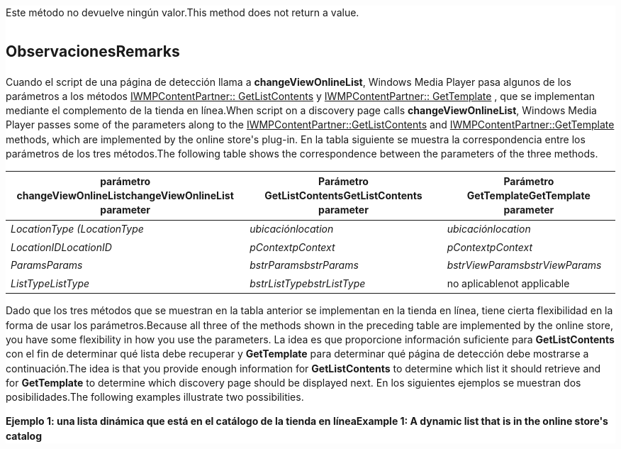 <span data-ttu-id="fb60a-139">Este método no devuelve ningún valor.</span><span class="sxs-lookup"><span data-stu-id="fb60a-139">This method does not return a value.</span></span>

## <a name="remarks"></a><span data-ttu-id="fb60a-140">Observaciones</span><span class="sxs-lookup"><span data-stu-id="fb60a-140">Remarks</span></span>

<span data-ttu-id="fb60a-141">Cuando el script de una página de detección llama a **changeViewOnlineList**, Windows Media Player pasa algunos de los parámetros a los métodos [IWMPContentPartner:: GetListContents](/previous-versions/windows/desktop/api/contentpartner/nf-contentpartner-iwmpcontentpartner-getlistcontents) y [IWMPContentPartner:: GetTemplate](/previous-versions/windows/desktop/api/contentpartner/nf-contentpartner-iwmpcontentpartner-gettemplate) , que se implementan mediante el complemento de la tienda en línea.</span><span class="sxs-lookup"><span data-stu-id="fb60a-141">When script on a discovery page calls **changeViewOnlineList**, Windows Media Player passes some of the parameters along to the [IWMPContentPartner::GetListContents](/previous-versions/windows/desktop/api/contentpartner/nf-contentpartner-iwmpcontentpartner-getlistcontents) and [IWMPContentPartner::GetTemplate](/previous-versions/windows/desktop/api/contentpartner/nf-contentpartner-iwmpcontentpartner-gettemplate) methods, which are implemented by the online store's plug-in.</span></span> <span data-ttu-id="fb60a-142">En la tabla siguiente se muestra la correspondencia entre los parámetros de los tres métodos.</span><span class="sxs-lookup"><span data-stu-id="fb60a-142">The following table shows the correspondence between the parameters of the three methods.</span></span>



| <span data-ttu-id="fb60a-143">parámetro changeViewOnlineList</span><span class="sxs-lookup"><span data-stu-id="fb60a-143">changeViewOnlineList parameter</span></span> | <span data-ttu-id="fb60a-144">Parámetro GetListContents</span><span class="sxs-lookup"><span data-stu-id="fb60a-144">GetListContents parameter</span></span> | <span data-ttu-id="fb60a-145">Parámetro GetTemplate</span><span class="sxs-lookup"><span data-stu-id="fb60a-145">GetTemplate parameter</span></span> |
|--------------------------------|---------------------------|-----------------------|
| <span data-ttu-id="fb60a-146">*LocationType (*</span><span class="sxs-lookup"><span data-stu-id="fb60a-146">*LocationType*</span></span>                 | <span data-ttu-id="fb60a-147">*ubicación*</span><span class="sxs-lookup"><span data-stu-id="fb60a-147">*location*</span></span>                | <span data-ttu-id="fb60a-148">*ubicación*</span><span class="sxs-lookup"><span data-stu-id="fb60a-148">*location*</span></span>            |
| <span data-ttu-id="fb60a-149">*LocationID*</span><span class="sxs-lookup"><span data-stu-id="fb60a-149">*LocationID*</span></span>                   | <span data-ttu-id="fb60a-150">*pContext*</span><span class="sxs-lookup"><span data-stu-id="fb60a-150">*pContext*</span></span>                | <span data-ttu-id="fb60a-151">*pContext*</span><span class="sxs-lookup"><span data-stu-id="fb60a-151">*pContext*</span></span>            |
| <span data-ttu-id="fb60a-152">*Params*</span><span class="sxs-lookup"><span data-stu-id="fb60a-152">*Params*</span></span>                       | <span data-ttu-id="fb60a-153">*bstrParams*</span><span class="sxs-lookup"><span data-stu-id="fb60a-153">*bstrParams*</span></span>              | <span data-ttu-id="fb60a-154">*bstrViewParams*</span><span class="sxs-lookup"><span data-stu-id="fb60a-154">*bstrViewParams*</span></span>      |
| <span data-ttu-id="fb60a-155">*ListType*</span><span class="sxs-lookup"><span data-stu-id="fb60a-155">*ListType*</span></span>                     | <span data-ttu-id="fb60a-156">*bstrListType*</span><span class="sxs-lookup"><span data-stu-id="fb60a-156">*bstrListType*</span></span>            | <span data-ttu-id="fb60a-157">no aplicable</span><span class="sxs-lookup"><span data-stu-id="fb60a-157">not applicable</span></span>        |



 

<span data-ttu-id="fb60a-158">Dado que los tres métodos que se muestran en la tabla anterior se implementan en la tienda en línea, tiene cierta flexibilidad en la forma de usar los parámetros.</span><span class="sxs-lookup"><span data-stu-id="fb60a-158">Because all three of the methods shown in the preceding table are implemented by the online store, you have some flexibility in how you use the parameters.</span></span> <span data-ttu-id="fb60a-159">La idea es que proporcione información suficiente para **GetListContents** con el fin de determinar qué lista debe recuperar y **GetTemplate** para determinar qué página de detección debe mostrarse a continuación.</span><span class="sxs-lookup"><span data-stu-id="fb60a-159">The idea is that you provide enough information for **GetListContents** to determine which list it should retrieve and for **GetTemplate** to determine which discovery page should be displayed next.</span></span> <span data-ttu-id="fb60a-160">En los siguientes ejemplos se muestran dos posibilidades.</span><span class="sxs-lookup"><span data-stu-id="fb60a-160">The following examples illustrate two possibilities.</span></span>

<span data-ttu-id="fb60a-161">**Ejemplo 1: una lista dinámica que está en el catálogo de la tienda en línea**</span><span class="sxs-lookup"><span data-stu-id="fb60a-161">**Example 1: A dynamic list that is in the online store's catalog**</span></span>
